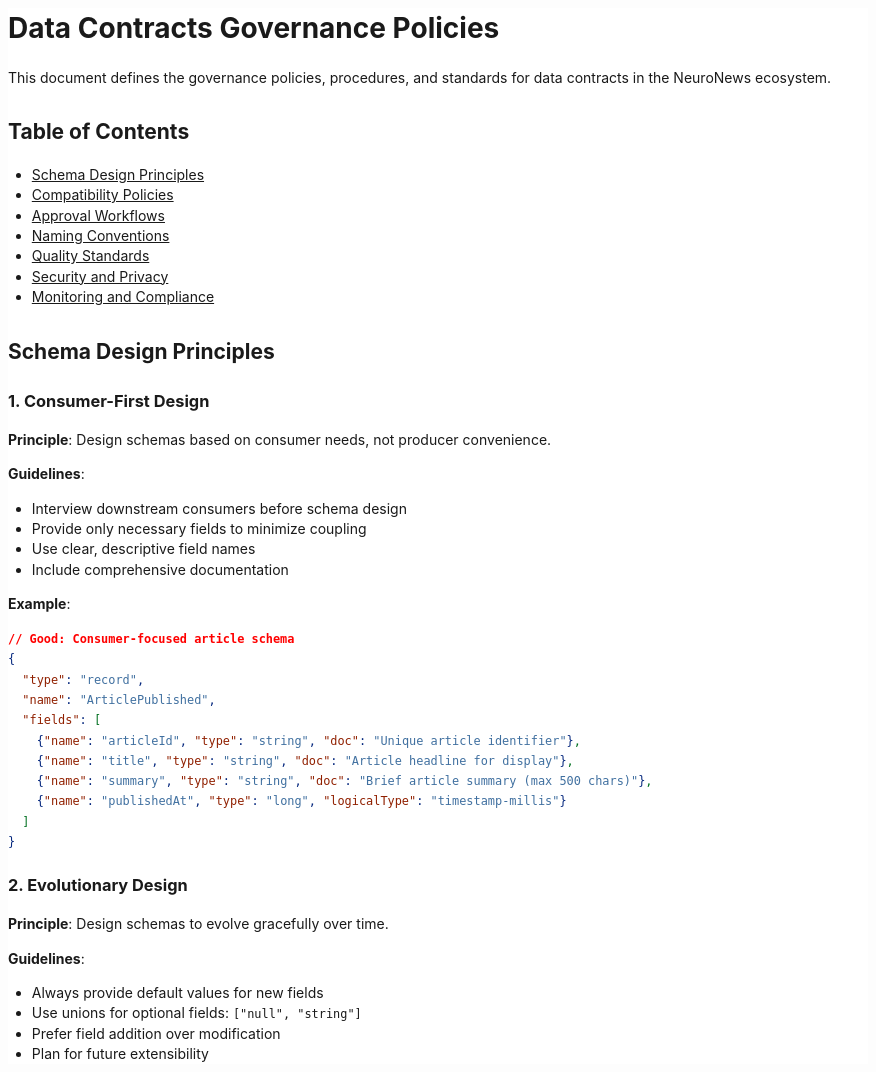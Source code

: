 # Data Contracts Governance Policies

This document defines the governance policies, procedures, and standards for data contracts in the NeuroNews ecosystem.

## Table of Contents

- [Schema Design Principles](#schema-design-principles)
- [Compatibility Policies](#compatibility-policies)
- [Approval Workflows](#approval-workflows)
- [Naming Conventions](#naming-conventions)
- [Quality Standards](#quality-standards)
- [Security and Privacy](#security-and-privacy)
- [Monitoring and Compliance](#monitoring-and-compliance)

## Schema Design Principles

### 1. Consumer-First Design

**Principle**: Design schemas based on consumer needs, not producer convenience.

**Guidelines**:
- Interview downstream consumers before schema design
- Provide only necessary fields to minimize coupling
- Use clear, descriptive field names
- Include comprehensive documentation

**Example**:
```json
// Good: Consumer-focused article schema
{
  "type": "record",
  "name": "ArticlePublished",
  "fields": [
    {"name": "articleId", "type": "string", "doc": "Unique article identifier"},
    {"name": "title", "type": "string", "doc": "Article headline for display"},
    {"name": "summary", "type": "string", "doc": "Brief article summary (max 500 chars)"},
    {"name": "publishedAt", "type": "long", "logicalType": "timestamp-millis"}
  ]
}
```

### 2. Evolutionary Design

**Principle**: Design schemas to evolve gracefully over time.

**Guidelines**:
- Always provide default values for new fields
- Use unions for optional fields: `["null", "string"]`
- Prefer field addition over modification
- Plan for future extensibility
